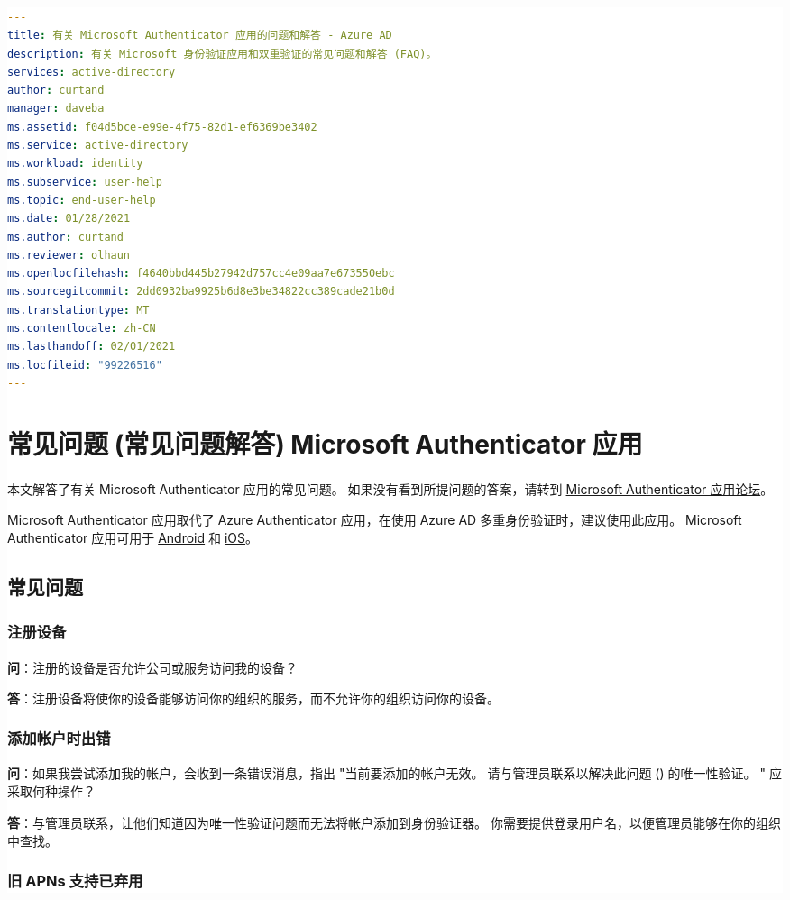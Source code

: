 ```yaml
---
title: 有关 Microsoft Authenticator 应用的问题和解答 - Azure AD
description: 有关 Microsoft 身份验证应用和双重验证的常见问题和解答 (FAQ)。
services: active-directory
author: curtand
manager: daveba
ms.assetid: f04d5bce-e99e-4f75-82d1-ef6369be3402
ms.service: active-directory
ms.workload: identity
ms.subservice: user-help
ms.topic: end-user-help
ms.date: 01/28/2021
ms.author: curtand
ms.reviewer: olhaun
ms.openlocfilehash: f4640bbd445b27942d757cc4e09aa7e673550ebc
ms.sourcegitcommit: 2dd0932ba9925b6d8e3be34822cc389cade21b0d
ms.translationtype: MT
ms.contentlocale: zh-CN
ms.lasthandoff: 02/01/2021
ms.locfileid: "99226516"
---
```

# <a name="frequently-asked-questions-faq-about-the-microsoft-authenticator-app"></a>常见问题 (常见问题解答) Microsoft Authenticator 应用

本文解答了有关 Microsoft Authenticator 应用的常见问题。 如果没有看到所提问题的答案，请转到 [Microsoft Authenticator 应用论坛](https://social.technet.microsoft.com/Forums/en-US/home?forum=MicrosoftAuthenticatorApp)。

Microsoft Authenticator 应用取代了 Azure Authenticator 应用，在使用 Azure AD 多重身份验证时，建议使用此应用。 Microsoft Authenticator 应用可用于 [Android](https://app.adjust.com/e3rxkc_7lfdtm?fallback=https%3A%2F%2Fplay.google.com%2Fstore%2Fapps%2Fdetails%3Fid%3Dcom.azure.authenticator) 和 [iOS](https://app.adjust.com/e3rxkc_7lfdtm?fallback=https%3A%2F%2Fitunes.apple.com%2Fus%2Fapp%2Fmicrosoft-authenticator%2Fid983156458)。

## <a name="frequently-asked-questions"></a>常见问题

### <a name="registering-a-device"></a>注册设备

**问**：注册的设备是否允许公司或服务访问我的设备？

**答**：注册设备将使你的设备能够访问你的组织的服务，而不允许你的组织访问你的设备。

### <a name="error-adding-account"></a>添加帐户时出错

**问**：如果我尝试添加我的帐户，会收到一条错误消息，指出 "当前要添加的帐户无效。 请与管理员联系以解决此问题 () 的唯一性验证。 " 应采取何种操作？

**答**：与管理员联系，让他们知道因为唯一性验证问题而无法将帐户添加到身份验证器。 你需要提供登录用户名，以便管理员能够在你的组织中查找。

### <a name="legacy-apns-support-deprecated"></a>旧 APNs 支持已弃用
